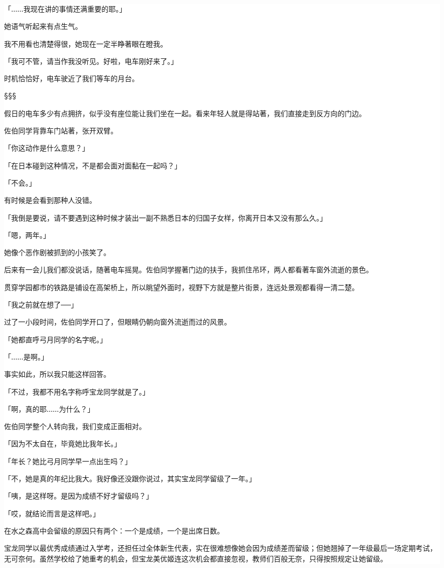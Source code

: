 「……我现在讲的事情还满重要的耶。」

她语气听起来有点生气。

我不用看也清楚得很，她现在一定半睁著眼在瞪我。

「我可不管，请当作我没听见。好啦，电车刚好来了。」

时机恰恰好，电车驶近了我们等车的月台。

§§§

假日的电车多少有点拥挤，似乎没有座位能让我们坐在一起。看来年轻人就是得站著，我们直接走到反方向的门边。

佐伯同学背靠车门站著，张开双臂。

「你这动作是什么意思？」

「在日本碰到这种情况，不是都会面对面黏在一起吗？」

「不会。」

有时候是会看到那种人没错。

「我倒是要说，请不要遇到这种时候才装出一副不熟悉日本的归国子女样，你离开日本又没有那么久。」

「嗯，两年。」

她像个恶作剧被抓到的小孩笑了。

后来有一会儿我们都没说话，随著电车摇晃。佐伯同学握著门边的扶手，我抓住吊环，两人都看著车窗外流逝的景色。

贯穿学园都市的铁路是铺设在高架桥上，所以眺望外面时，视野下方就是整片街景，连远处景观都看得一清二楚。

「我之前就在想了──」

过了一小段时间，佐伯同学开口了，但眼睛仍朝向窗外流逝而过的风景。

「她都直呼弓月同学的名字呢。」

「……是啊。」

事实如此，所以我只能这样回答。

「不过，我都不用名字称呼宝龙同学就是了。」

「啊，真的耶……为什么？」

佐伯同学整个人转向我，我们变成正面相对。

「因为不太自在，毕竟她比我年长。」

「年长？她比弓月同学早一点出生吗？」

「不，她是真的年纪比我大。我好像还没跟你说过，其实宝龙同学留级了一年。」

「咦，是这样呀。是因为成绩不好才留级吗？」

「哎，就结论而言是这样吧。」

在水之森高中会留级的原因只有两个：一个是成绩，一个是出席日数。

宝龙同学以最优秀成绩通过入学考，还担任过全体新生代表，实在很难想像她会因为成绩差而留级；但她翘掉了一年级最后一场定期考试，无可奈何。虽然学校给了她重考的机会，但宝龙美优姬连这次机会都直接忽视，教师们百般无奈，只得按照规定让她留级。
